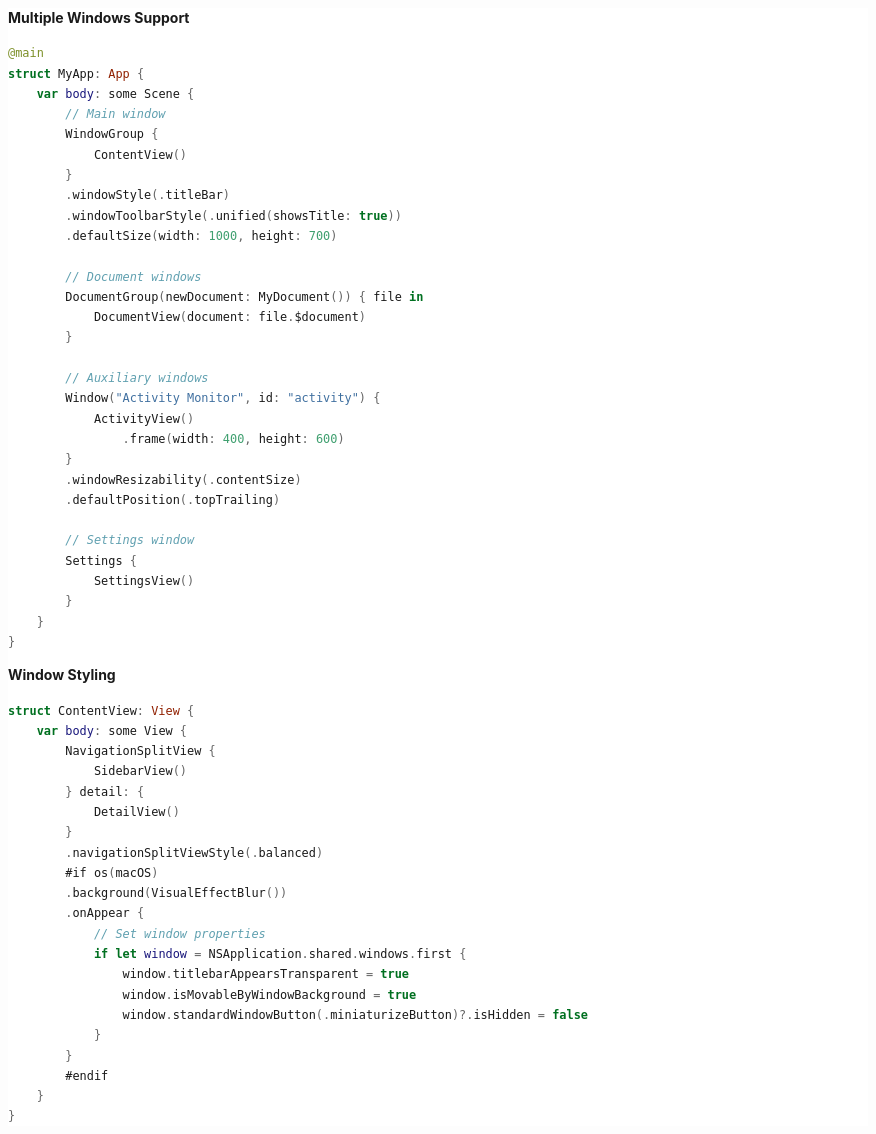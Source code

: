 **Multiple Windows Support**
```swift
@main
struct MyApp: App {
    var body: some Scene {
        // Main window
        WindowGroup {
            ContentView()
        }
        .windowStyle(.titleBar)
        .windowToolbarStyle(.unified(showsTitle: true))
        .defaultSize(width: 1000, height: 700)
        
        // Document windows
        DocumentGroup(newDocument: MyDocument()) { file in
            DocumentView(document: file.$document)
        }
        
        // Auxiliary windows
        Window("Activity Monitor", id: "activity") {
            ActivityView()
                .frame(width: 400, height: 600)
        }
        .windowResizability(.contentSize)
        .defaultPosition(.topTrailing)
        
        // Settings window
        Settings {
            SettingsView()
        }
    }
}
```

**Window Styling**
```swift
struct ContentView: View {
    var body: some View {
        NavigationSplitView {
            SidebarView()
        } detail: {
            DetailView()
        }
        .navigationSplitViewStyle(.balanced)
        #if os(macOS)
        .background(VisualEffectBlur())
        .onAppear {
            // Set window properties
            if let window = NSApplication.shared.windows.first {
                window.titlebarAppearsTransparent = true
                window.isMovableByWindowBackground = true
                window.standardWindowButton(.miniaturizeButton)?.isHidden = false
            }
        }
        #endif
    }
}
```

